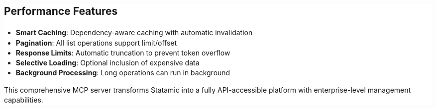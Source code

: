 ## Performance Features

- **Smart Caching**: Dependency-aware caching with automatic invalidation
- **Pagination**: All list operations support limit/offset
- **Response Limits**: Automatic truncation to prevent token overflow
- **Selective Loading**: Optional inclusion of expensive data
- **Background Processing**: Long operations can run in background

This comprehensive MCP server transforms Statamic into a fully API-accessible platform with enterprise-level management capabilities.